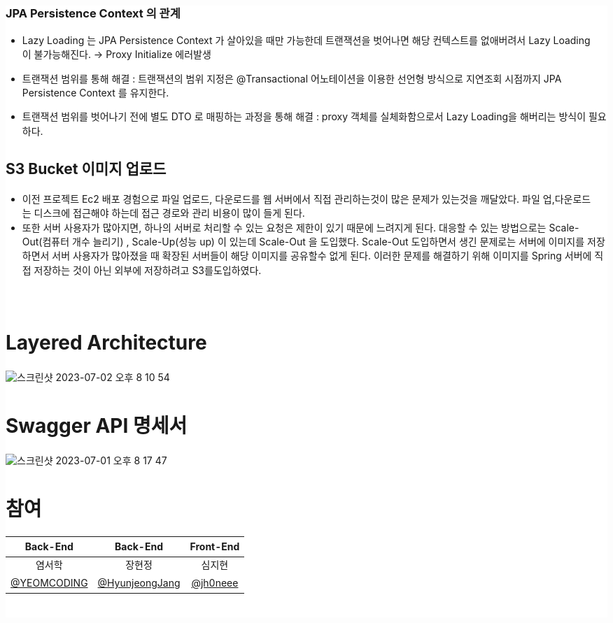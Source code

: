 ### JPA Persistence Context 의 관계

* Lazy Loading 는 JPA Persistence Context 가 살아있을 때만 가능한데 트랜잭션을 벗어나면 해당 컨텍스트를 없애버려서 Lazy Loading이 불가능해진다.
→ Proxy Initialize 에러발생

* 트랜잭션 범위를 통해 해결 : 트랜잭션의 범위 지정은 @Transactional 어노테이션을 이용한 선언형 방식으로 지연조회 시점까지 JPA Persistence Context 를 유지한다.
* 트랜잭션 범위를 벗어나기 전에 별도 DTO 로 매핑하는 과정을 통해 해결 : proxy 객체를 실체화함으로서 Lazy Loading을 해버리는 방식이 필요하다.




## S3 Bucket 이미지 업로드

* 이전 프로젝트 Ec2 배포 경험으로 파일 업로드, 다운로드를 웹 서버에서 직접 관리하는것이 많은 문제가 있는것을 깨달았다. 파일 업,다운로드는 디스크에 접근해야 하는데 접근 경로와 관리 비용이 많이 들게 된다.
* 또한 서버 사용자가 많아지면, 하나의 서버로 처리할 수 있는 요청은 제한이 있기 때문에 느려지게 된다. 대응할 수 있는 방법으로는 Scale-Out(컴퓨터 개수 늘리기) , Scale-Up(성능 up) 이 있는데 Scale-Out 을 도입했다. Scale-Out 도입하면서 생긴 문제로는 서버에 이미지를 저장하면서 서버 사용자가 많아졌을 때 확장된 서버들이 해당 이미지를 공유할수 없게 된다. 이러한 문제를 해결하기 위해 이미지를 Spring 서버에 직접 저장하는 것이 아닌 외부에 저장하려고 S3를도입하였다.

<br>

# Layered Architecture
<img width="1405" alt="스크린샷 2023-07-02 오후 8 10 54" src="https://github.com/HyunjeongJang/Billim-server/assets/113197284/8422d035-8b2c-4ebb-9db3-0c022c7c4471">

<br>

# Swagger API 명세서
<img width="1848" alt="스크린샷 2023-07-01 오후 8 17 47" src="https://github.com/HyunjeongJang/Billim-server/assets/113197284/02c1a7f8-615c-4ba8-bf57-766da642b3fd">



# 참여
|Back-End|Back-End|Front-End|
|:---:|:---:|:---:|
| 염서학 | 장현정 | 심지현 |
| <a href="https://github.com/YEOMCODING">@YEOMCODING</a> | <a href="https://github.com/HyunjeongJang">@HyunjeongJang</a> | <a href="https://github.com/jh0neee"> @jh0neee</a> |

<br>
